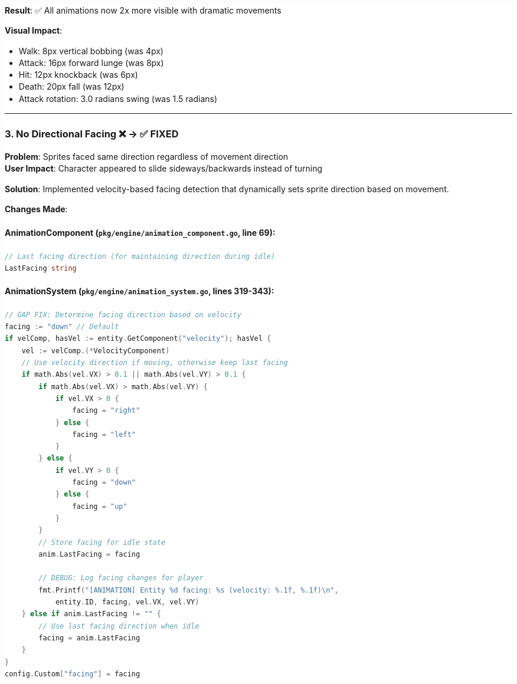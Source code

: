 **Result**: ✅ All animations now 2x more visible with dramatic movements

**Visual Impact**:
- Walk: 8px vertical bobbing (was 4px)
- Attack: 16px forward lunge (was 8px)
- Hit: 12px knockback (was 6px)
- Death: 20px fall (was 12px)
- Attack rotation: 3.0 radians swing (was 1.5 radians)

---

### 3. No Directional Facing ❌ → ✅ FIXED

**Problem**: Sprites faced same direction regardless of movement direction  
**User Impact**: Character appeared to slide sideways/backwards instead of turning

**Solution**: Implemented velocity-based facing detection that dynamically sets sprite direction based on movement.

**Changes Made**:

#### AnimationComponent (`pkg/engine/animation_component.go`, line 69):
```go
// Last facing direction (for maintaining direction during idle)
LastFacing string
```

#### AnimationSystem (`pkg/engine/animation_system.go`, lines 319-343):
```go
// GAP FIX: Determine facing direction based on velocity
facing := "down" // Default
if velComp, hasVel := entity.GetComponent("velocity"); hasVel {
    vel := velComp.(*VelocityComponent)
    // Use velocity direction if moving, otherwise keep last facing
    if math.Abs(vel.VX) > 0.1 || math.Abs(vel.VY) > 0.1 {
        if math.Abs(vel.VX) > math.Abs(vel.VY) {
            if vel.VX > 0 {
                facing = "right"
            } else {
                facing = "left"
            }
        } else {
            if vel.VY > 0 {
                facing = "down"
            } else {
                facing = "up"
            }
        }
        // Store facing for idle state
        anim.LastFacing = facing
        
        // DEBUG: Log facing changes for player
        fmt.Printf("[ANIMATION] Entity %d facing: %s (velocity: %.1f, %.1f)\n",
            entity.ID, facing, vel.VX, vel.VY)
    } else if anim.LastFacing != "" {
        // Use last facing direction when idle
        facing = anim.LastFacing
    }
}
config.Custom["facing"] = facing
```
